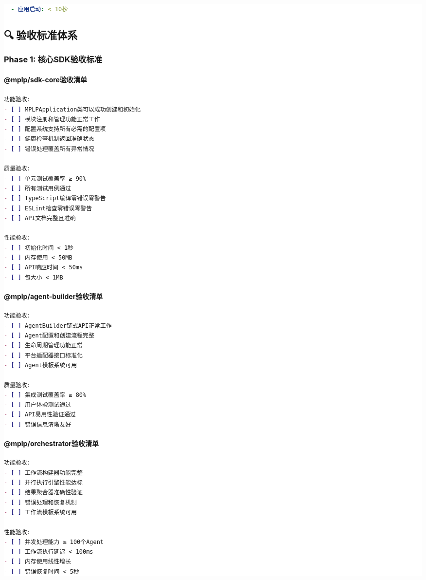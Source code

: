 ```yaml
  - 应用启动: < 10秒
```

## 🔍 **验收标准体系**

### **Phase 1: 核心SDK验收标准**

#### **@mplp/sdk-core验收清单**
```markdown
功能验收:
- [ ] MPLPApplication类可以成功创建和初始化
- [ ] 模块注册和管理功能正常工作
- [ ] 配置系统支持所有必需的配置项
- [ ] 健康检查机制返回准确状态
- [ ] 错误处理覆盖所有异常情况

质量验收:
- [ ] 单元测试覆盖率 ≥ 90%
- [ ] 所有测试用例通过
- [ ] TypeScript编译零错误零警告
- [ ] ESLint检查零错误零警告
- [ ] API文档完整且准确

性能验收:
- [ ] 初始化时间 < 1秒
- [ ] 内存使用 < 50MB
- [ ] API响应时间 < 50ms
- [ ] 包大小 < 1MB
```

#### **@mplp/agent-builder验收清单**
```markdown
功能验收:
- [ ] AgentBuilder链式API正常工作
- [ ] Agent配置和创建流程完整
- [ ] 生命周期管理功能正常
- [ ] 平台适配器接口标准化
- [ ] Agent模板系统可用

质量验收:
- [ ] 集成测试覆盖率 ≥ 80%
- [ ] 用户体验测试通过
- [ ] API易用性验证通过
- [ ] 错误信息清晰友好
```

#### **@mplp/orchestrator验收清单**
```markdown
功能验收:
- [ ] 工作流构建器功能完整
- [ ] 并行执行引擎性能达标
- [ ] 结果聚合器准确性验证
- [ ] 错误处理和恢复机制
- [ ] 工作流模板系统可用

性能验收:
- [ ] 并发处理能力 ≥ 100个Agent
- [ ] 工作流执行延迟 < 100ms
- [ ] 内存使用线性增长
- [ ] 错误恢复时间 < 5秒
```
